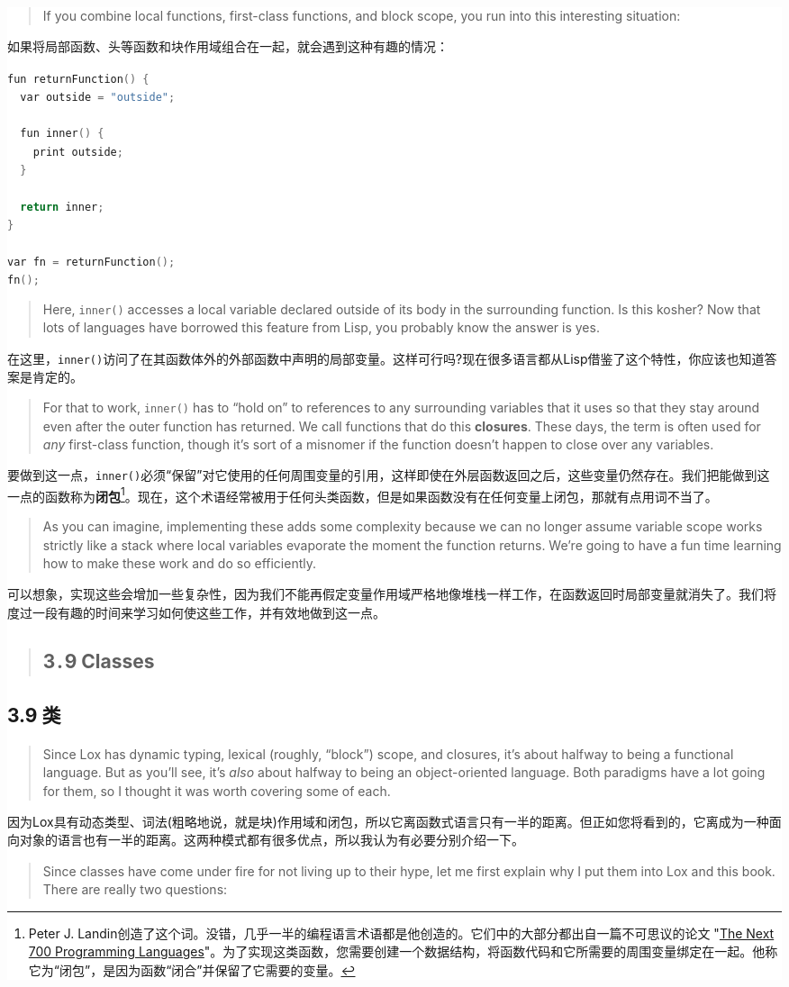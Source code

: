> If you combine local functions, first-class functions, and block scope, you run into this interesting situation:

如果将局部函数、头等函数和块作用域组合在一起，就会遇到这种有趣的情况：

```c
fun returnFunction() {
  var outside = "outside";

  fun inner() {
    print outside;
  }

  return inner;
}

var fn = returnFunction();
fn();
```

> Here, `inner()` accesses a local variable declared outside of its body in the surrounding function. Is this kosher? Now that lots of languages have borrowed this feature from Lisp, you probably know the answer is yes.

在这里，`inner()`访问了在其函数体外的外部函数中声明的局部变量。这样可行吗?现在很多语言都从Lisp借鉴了这个特性，你应该也知道答案是肯定的。

> For that to work, `inner()` has to “hold on” to references to any surrounding variables that it uses so that they stay around even after the outer function has returned. We call functions that do this **closures**. These days, the term is often used for *any* first-class function, though it’s sort of a misnomer if the function doesn’t happen to close over any variables.

要做到这一点，`inner()`必须“保留”对它使用的任何周围变量的引用，这样即使在外层函数返回之后，这些变量仍然存在。我们把能做到这一点的函数称为**闭包**[^16]。现在，这个术语经常被用于任何头类函数，但是如果函数没有在任何变量上闭包，那就有点用词不当了。

> As you can imagine, implementing these adds some complexity because we can no longer assume variable scope works strictly like a stack where local variables evaporate the moment the function returns. We’re going to have a fun time learning how to make these work and do so efficiently.

可以想象，实现这些会增加一些复杂性，因为我们不能再假定变量作用域严格地像堆栈一样工作，在函数返回时局部变量就消失了。我们将度过一段有趣的时间来学习如何使这些工作，并有效地做到这一点。

> ## 3 . 9 Classes

## 3.9 类

> Since Lox has dynamic typing, lexical (roughly, “block”) scope, and closures, it’s about halfway to being a functional language. But as you’ll see, it’s *also* about halfway to being an object-oriented language. Both paradigms have a lot going for them, so I thought it was worth covering some of each.
>

因为Lox具有动态类型、词法(粗略地说，就是块)作用域和闭包，所以它离函数式语言只有一半的距离。但正如您将看到的，它离成为一种面向对象的语言也有一半的距离。这两种模式都有很多优点，所以我认为有必要分别介绍一下。

> Since classes have come under fire for not living up to their hype, let me first explain why I put them into Lox and this book. There are really two questions:
>


[^1]: 如果你不亲自运行代码，那教程就毫无意义。唉，你还没有Lox解释器，因为你还没有建立一个!不要害怕。你可以用[我的](https://github.com/munificent/craftinginterpreters)。
[^2]: 我肯定有偏见，但我认为Lox的语法很干净。 C语言最严重的语法问题就是关于类型的。丹尼斯·里奇（Dennis Ritchie）有个想法叫“声明反映使用”，其中变量声明反映了为获得基本类型的值而必须对变量执行的操作。这主意不错，但是我认为实践中效果不太好。Lox没有静态类型，所以我们避免了这一点。
[^3]: 现在，JavaScript已席卷全球，并已用于构建大量应用程序，很难将其视为“小脚本语言”。但是Brendan Eich曾在十天内将第一个JS解释器嵌入了Netscape Navigator，以使网页上的按钮具有动画效果。 从那时起，JavaScript逐渐发展起来，但是它曾经是一种可爱的小语言。因为Eich大概只用了一集MacGyver的时间把JS糅合在一起，所以它有一些奇怪的语义，会有明显的拼凑痕迹。比如变量提升、动态绑定`this`、数组中的漏洞和隐式转换等。我有幸在Lox上多花了点时间，所以它应该更干净一些。
[^4]: 毕竟，我们用于实现Lox的两种语言都是静态类型的。
[^5]: 在实践中，引用计数和追踪更像是连续体的两端，而不是对立的双方。大多数引用计数系统最终会执行一些跟踪来处理循环，如果你仔细观察的话，分代收集器的写屏障看起来有点像保留调用。有关这方面的更多信息，请参阅[垃圾收集统一理论](https://researcher.watson.ibm.com/researcher/files/us-bacon/Bacon04Unified.pdf)(PDF)。
[^6]: 布尔变量是Lox中唯一以人名George Boole命名的数据类型，这也是为什么 "Boolean "是大写的原因。他死于1864年，比数字计算机把他的代数变成电子信息的时间早了近一个世纪。我很好奇他看到自己的名字出现在数十亿行Java代码中时会怎么想。
[^7]: 就连那个 "character "一词也是个骗局。是ASCII码？是Unicode？一个码点，还是一个 "字词群"？字符是如何编码的？每个字符是固定的大小，还是可以变化的？
[^8]: 有些操作符有两个以上的操作数，并且操作符与操作数之间是交错的。唯一广泛使用的是C及其相近语言中的“条件”或“三元”操作符:`condition ?thenArm: elseArm;`，有些人称这些为mixfix操作符。有一些语言允许您定义自己的操作符，并控制它们的定位方式——它们的 "固定性"。。
[^9]: 我使用了and和or，而不是&&和||，因为Lox不使用&和|作为位元操作符。不存在单字符形式的情况下引入双字符形式感觉很奇怪。我喜欢用单词来表示运算，也是因为它们实际上是控制流结构，而不是简单的操作符。
[^10]: 将 print 融入到语言中，而不是仅仅将其作为一个核心库函数，这是一种入侵。但对我们来说，这是一个很有用的“入侵”：这意味着在我们实现所有定义函数、按名称查找和调用函数所需的机制之前，我们的解释器可以就开始产生输出。
[^11]: 这是一种情况，没有nil并强制每个变量初始化为某个值，会比处理nil本身更麻烦。
[^12]: 我们已经有and和or可以进行分支处理，我们可以用递归来重复代码，所以理论上这就足够了。但是，在命令式语言中这样编程会很尴尬。另一方面，Scheme没有内置的循环结构。它确实依赖递归进行重复执行代码。Smalltalk没有内置的分支结构，并且依赖动态分派来选择性地执行代码。
[^13]: 我没有在Lox中使用do-while循环，因为它们并不常见，相比while循环也没有多余的内涵。如果你高兴的话，就把它加入到你的实现中去吧。你自己做主。
[^14]: 这是我做出的让步，因为本书中的实现是按章节划分的。for-in循环需要迭代器协议中的某种动态分派来处理不同类型的序列，但我们完成控制流之后才能实现这种分派。我们可以回过头来，添加for-in循环，但我认为这样做不会教给你什么超级有趣的东西。
[^15]: 说到术语，一些静态类型的语言，比如C语言，会对函数的声明和定义进行区分。声明是将函数的类型和它的名字绑定在一起，所以调用时可以进行类型检查，但不提供函数体。定义也会填入函数的主体，这样就可以进行编译。由于Lox是动态类型的，所以这种区分没有意义。一个函数声明完全指定了函数，包括它的主体。
[^16]: Peter J. Landin创造了这个词。没错，几乎一半的编程语言术语都是他创造的。它们中的大部分都出自一篇不可思议的论文 "[The Next 700 Programming Languages](https://homepages.inf.ed.ac.uk/wadler/papers/papers-we-love/landin-next-700.pdf)"。为了实现这类函数，您需要创建一个数据结构，将函数代码和它所需要的周围变量绑定在一起。他称它为“闭包”，是因为函数“闭合”并保留了它需要的变量。
[^17]: 实际上，基于类的语言和基于原型的语言之间的界限变得模糊了。JavaScript的“构造函数”概念[使您很难](http://gameprogrammingpatterns.com/prototype.html#what-about-javascript)定义类对象。 同时，基于类的Ruby非常乐意让您将方法附加到单个实例中。
[^18]: Perl的发明家/先知Larry Wall将其称为“水床理论”。 某些复杂性是必不可少的，无法消除。 如果在某个位置将其向下推，则在另一个位置会出现膨胀。原型语言并没有消除类的复杂性，因为它们确实让用户通过构建近似类的元编程库来承担这种复杂性。
[^19]: 为什么用<操作符？我不喜欢引入一个新的关键字，比如extends。Lox不使用:来做其他事情，所以我也不想保留它。相反，我借鉴了Ruby的做法，使用了<。如果你了解任何类型理论，你会发现这并不是一个完全任意的选择。一个子类的每一个实例也是它的超类的一个实例，但可能有超类的实例不是子类的实例。这意味着，在对象的宇宙中，子类对象的集合比超类的集合要小，尽管类型迷们通常用<:来表示这种关系。
[^20]: Lox不同于不继承构造函数的c++、Java和c#，而是类似于Smalltalk和Ruby，它们继承了构造函数。